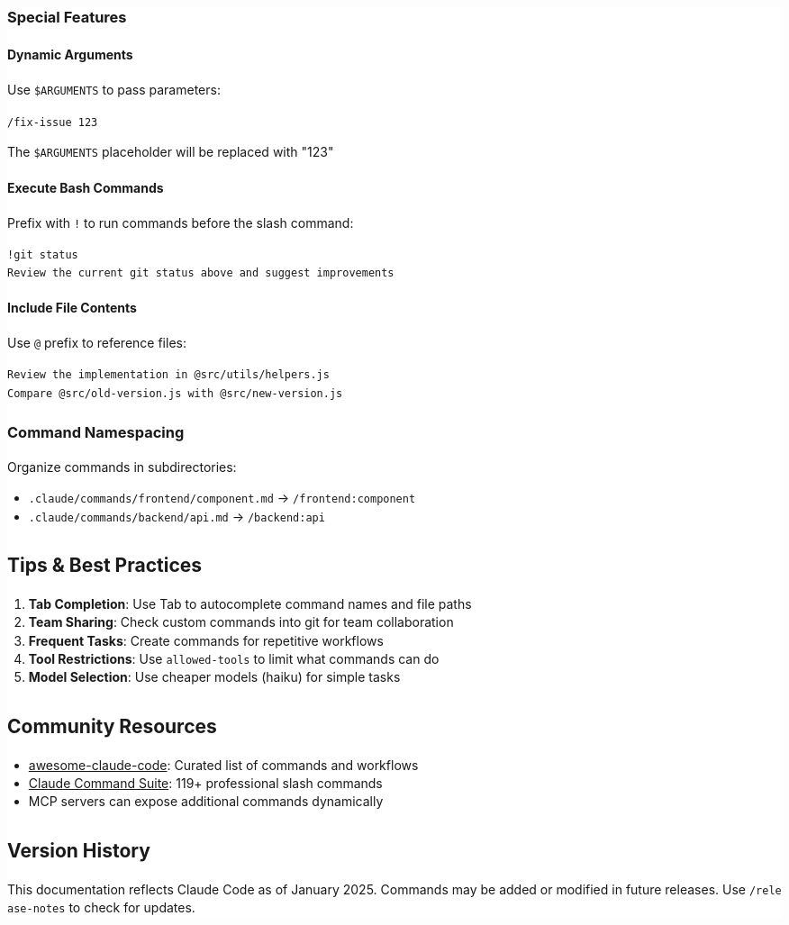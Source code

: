 ### Special Features

#### Dynamic Arguments
Use `$ARGUMENTS` to pass parameters:
```
/fix-issue 123
```
The `$ARGUMENTS` placeholder will be replaced with "123"

#### Execute Bash Commands
Prefix with `!` to run commands before the slash command:
```markdown
!git status
Review the current git status above and suggest improvements
```

#### Include File Contents
Use `@` prefix to reference files:
```markdown
Review the implementation in @src/utils/helpers.js
Compare @src/old-version.js with @src/new-version.js
```

### Command Namespacing

Organize commands in subdirectories:
- `.claude/commands/frontend/component.md` → `/frontend:component`
- `.claude/commands/backend/api.md` → `/backend:api`

## Tips & Best Practices

1. **Tab Completion**: Use Tab to autocomplete command names and file paths
2. **Team Sharing**: Check custom commands into git for team collaboration
3. **Frequent Tasks**: Create commands for repetitive workflows
4. **Tool Restrictions**: Use `allowed-tools` to limit what commands can do
5. **Model Selection**: Use cheaper models (haiku) for simple tasks

## Community Resources

- [awesome-claude-code](https://github.com/hesreallyhim/awesome-claude-code): Curated list of commands and workflows
- [Claude Command Suite](https://github.com/qdhenry/Claude-Command-Suite): 119+ professional slash commands
- MCP servers can expose additional commands dynamically

## Version History

This documentation reflects Claude Code as of January 2025. Commands may be added or modified in future releases. Use `/release-notes` to check for updates.